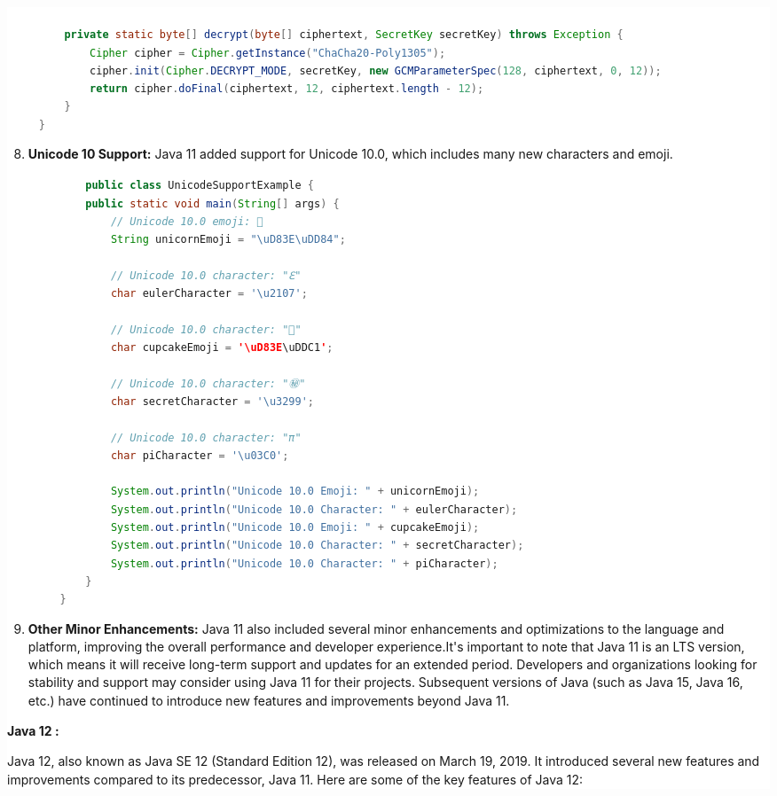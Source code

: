    ```java

            private static byte[] decrypt(byte[] ciphertext, SecretKey secretKey) throws Exception {
                Cipher cipher = Cipher.getInstance("ChaCha20-Poly1305");
                cipher.init(Cipher.DECRYPT_MODE, secretKey, new GCMParameterSpec(128, ciphertext, 0, 12));
                return cipher.doFinal(ciphertext, 12, ciphertext.length - 12);
            }
        }
   ```

8. **Unicode 10 Support:** Java 11 added support for Unicode 10.0, which includes many new characters and emoji.
   ```java
            public class UnicodeSupportExample {
            public static void main(String[] args) {
                // Unicode 10.0 emoji: 🦄
                String unicornEmoji = "\uD83E\uDD84";

                // Unicode 10.0 character: "ℇ"
                char eulerCharacter = '\u2107';

                // Unicode 10.0 character: "🧁"
                char cupcakeEmoji = '\uD83E\uDDC1';

                // Unicode 10.0 character: "㊙"
                char secretCharacter = '\u3299';

                // Unicode 10.0 character: "π"
                char piCharacter = '\u03C0';

                System.out.println("Unicode 10.0 Emoji: " + unicornEmoji);
                System.out.println("Unicode 10.0 Character: " + eulerCharacter);
                System.out.println("Unicode 10.0 Emoji: " + cupcakeEmoji);
                System.out.println("Unicode 10.0 Character: " + secretCharacter);
                System.out.println("Unicode 10.0 Character: " + piCharacter);
            }
        }
   ```

9.  **Other Minor Enhancements:** Java 11 also included several minor enhancements and optimizations to the language and platform, improving the overall performance and developer experience.It's important to note that Java 11 is an LTS version, which means it will receive long-term support and updates for an extended period. Developers and organizations looking for stability and support may consider using Java 11 for their projects. Subsequent versions of Java (such as Java 15, Java 16, etc.) have continued to introduce new features and improvements beyond Java 11.

**Java 12 :**

Java 12, also known as Java SE 12 (Standard Edition 12), was released on March 19, 2019. It introduced several new features and improvements compared to its predecessor, Java 11. Here are some of the key features of Java 12:
